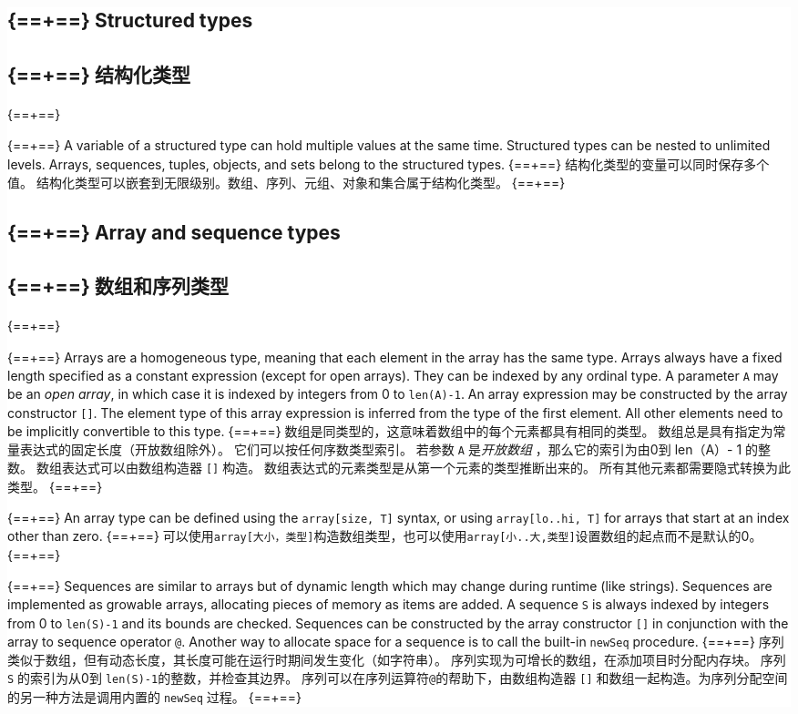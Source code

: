 {==+==}
Structured types
----------------
{==+==}
结构化类型
----------------
{==+==}

{==+==}
A variable of a structured type can hold multiple values at the same
time. Structured types can be nested to unlimited levels. Arrays, sequences,
tuples, objects, and sets belong to the structured types.
{==+==}
结构化类型的变量可以同时保存多个值。 结构化类型可以嵌套到无限级别。数组、序列、元组、对象和集合属于结构化类型。
{==+==}

{==+==}
Array and sequence types
------------------------
{==+==}
数组和序列类型
------------------------
{==+==}

{==+==}
Arrays are a homogeneous type, meaning that each element in the array has the
same type. Arrays always have a fixed length specified as a constant expression
(except for open arrays). They can be indexed by any ordinal type.
A parameter `A` may be an *open array*, in which case it is indexed by
integers from 0 to `len(A)-1`. An array expression may be constructed by the
array constructor `[]`. The element type of this array expression is
inferred from the type of the first element. All other elements need to be
implicitly convertible to this type.
{==+==}
数组是同类型的，这意味着数组中的每个元素都具有相同的类型。 数组总是具有指定为常量表达式的固定长度（开放数组除外）。 它们可以按任何序数类型索引。 若参数 `A` 是*开放数组* ，那么它的索引为由0到 len（A）- 1 的整数。 数组表达式可以由数组构造器 `[]` 构造。 数组表达式的元素类型是从第一个元素的类型推断出来的。 所有其他元素都需要隐式转换为此类型。
{==+==}

{==+==}
An array type can be defined using the `array[size, T]` syntax, or using
`array[lo..hi, T]` for arrays that start at an index other than zero.
{==+==}
可以使用`array[大小，类型]`构造数组类型，也可以使用`array[小..大,类型]`设置数组的起点而不是默认的0。
{==+==}

{==+==}
Sequences are similar to arrays but of dynamic length which may change
during runtime (like strings). Sequences are implemented as growable arrays,
allocating pieces of memory as items are added. A sequence `S` is always
indexed by integers from 0 to `len(S)-1` and its bounds are checked.
Sequences can be constructed by the array constructor `[]` in conjunction
with the array to sequence operator `@`. Another way to allocate space for a
sequence is to call the built-in `newSeq` procedure.
{==+==}
序列类似于数组，但有动态长度，其长度可能在运行时期间发生变化（如字符串）。 序列实现为可增长的数组，在添加项目时分配内存块。 序列 `S` 的索引为从0到 `len(S)-1`的整数，并检查其边界。 序列可以在序列运算符`@`的帮助下，由数组构造器 `[]` 和数组一起构造。为序列分配空间的另一种方法是调用内置的 `newSeq` 过程。
{==+==}
